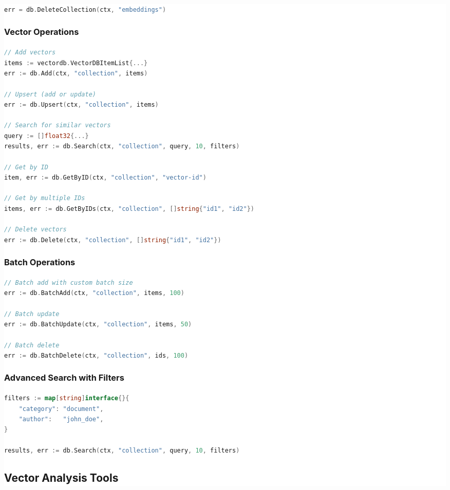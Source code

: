 ```go
err = db.DeleteCollection(ctx, "embeddings")
```

### Vector Operations

```go
// Add vectors
items := vectordb.VectorDBItemList{...}
err := db.Add(ctx, "collection", items)

// Upsert (add or update)
err := db.Upsert(ctx, "collection", items)

// Search for similar vectors
query := []float32{...}
results, err := db.Search(ctx, "collection", query, 10, filters)

// Get by ID
item, err := db.GetByID(ctx, "collection", "vector-id")

// Get by multiple IDs
items, err := db.GetByIDs(ctx, "collection", []string{"id1", "id2"})

// Delete vectors
err := db.Delete(ctx, "collection", []string{"id1", "id2"})
```

### Batch Operations

```go
// Batch add with custom batch size
err := db.BatchAdd(ctx, "collection", items, 100)

// Batch update
err := db.BatchUpdate(ctx, "collection", items, 50)

// Batch delete
err := db.BatchDelete(ctx, "collection", ids, 100)
```

### Advanced Search with Filters

```go
filters := map[string]interface{}{
    "category": "document",
    "author":   "john_doe",
}

results, err := db.Search(ctx, "collection", query, 10, filters)
```

## Vector Analysis Tools
